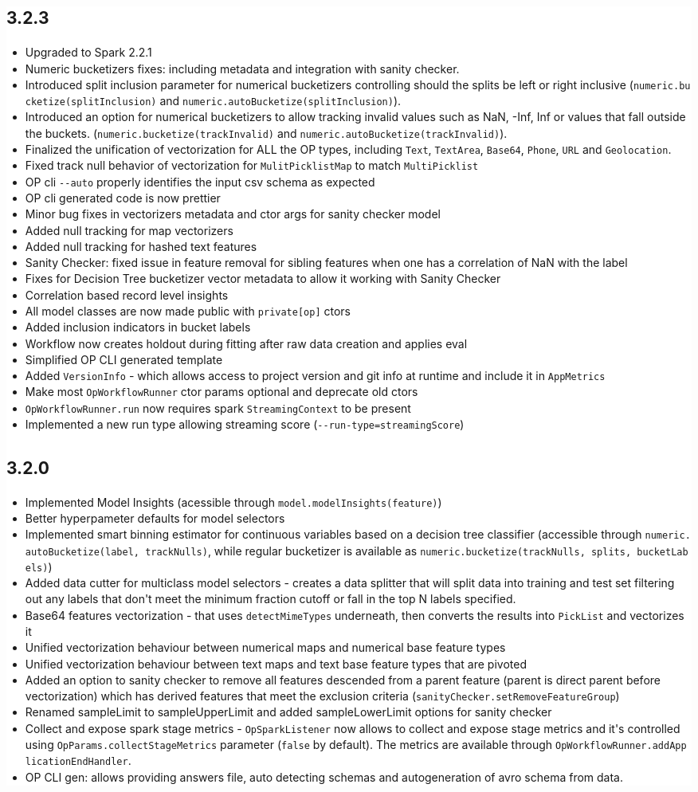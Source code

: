## 3.2.3
- Upgraded to Spark 2.2.1
- Numeric bucketizers fixes: including metadata and integration with sanity checker.
- Introduced split inclusion parameter for numerical bucketizers controlling should the splits be left or right inclusive (`numeric.bucketize(splitInclusion)` and `numeric.autoBucketize(splitInclusion)`).
- Introduced an option for numerical bucketizers to allow tracking invalid values such as NaN, -Inf, Inf or values that fall outside the buckets. (`numeric.bucketize(trackInvalid)` and `numeric.autoBucketize(trackInvalid)`).
- Finalized the unification of vectorization for ALL the OP types, including `Text`, `TextArea`, `Base64`, `Phone`, `URL` and `Geolocation`.
- Fixed track null behavior of vectorization for `MulitPicklistMap` to match `MultiPicklist`
- OP cli `--auto` properly identifies the input csv schema as expected
- OP cli generated code is now prettier
- Minor bug fixes in vectorizers metadata and ctor args for sanity checker model
- Added null tracking for map vectorizers
- Added null tracking for hashed text features
- Sanity Checker: fixed issue in feature removal for sibling features when one has a correlation of NaN with the label
- Fixes for Decision Tree bucketizer vector metadata to allow it working with Sanity Checker
- Correlation based record level insights
- All model classes are now made public with `private[op]` ctors
- Added inclusion indicators in bucket labels
- Workflow now creates holdout during fitting after raw data creation and applies eval
- Simplified OP CLI generated template
- Added `VersionInfo` - which allows access to project version and git info at runtime and include it in `AppMetrics`
- Make most `OpWorkflowRunner` ctor params optional and deprecate old ctors
- `OpWorkflowRunner.run` now requires spark `StreamingContext` to be present
- Implemented a new run type allowing streaming score (`--run-type=streamingScore`)

## 3.2.0
- Implemented Model Insights (acessible through `model.modelInsights(feature)`)
- Better hyperpameter defaults for model selectors
- Implemented smart binning estimator for continuous variables based on a decision tree classifier (accessible through `numeric.autoBucketize(label, trackNulls)`, while regular bucketizer is available as `numeric.bucketize(trackNulls, splits, bucketLabels)`)
- Added data cutter for multiclass model selectors - creates a data splitter that will split data into training and test set filtering out any labels that don't
meet the minimum fraction cutoff or fall in the top N labels specified.
- Base64 features vectorization - that uses `detectMimeTypes` underneath, then converts the results into `PickList` and vectorizes it
- Unified vectorization behaviour between numerical maps and numerical base feature types
- Unified vectorization behaviour between text maps and text base feature types that are pivoted
- Added an option to sanity checker to remove all features descended from a parent feature (parent is direct parent before vectorization) which has derived features that meet the exclusion criteria (`sanityChecker.setRemoveFeatureGroup`)
- Renamed sampleLimit to sampleUpperLimit and added sampleLowerLimit options for sanity checker
- Collect and expose spark stage metrics - `OpSparkListener` now allows to collect and expose stage metrics and it's controlled using `OpParams.collectStageMetrics` parameter (`false` by default). The metrics are available through `OpWorkflowRunner.addApplicationEndHandler`.
- OP CLI gen: allows providing answers file, auto detecting schemas and autogeneration of avro schema from data.
